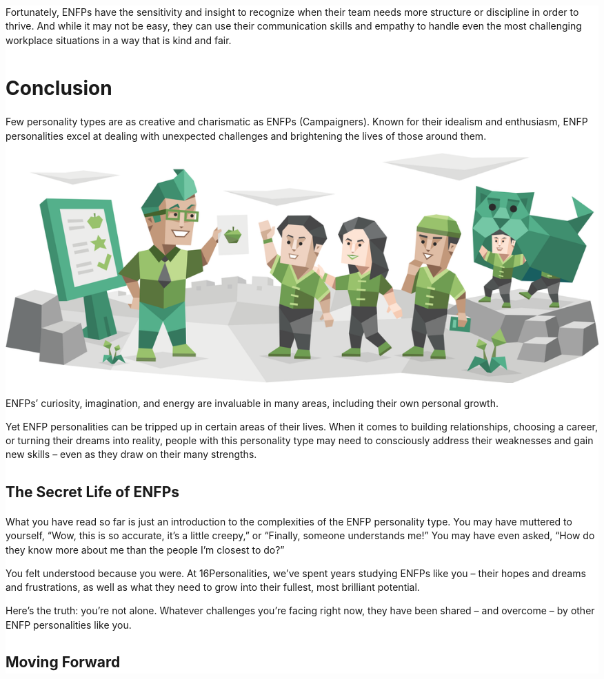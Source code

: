 Fortunately, ENFPs have the sensitivity and insight to recognize when their team needs more structure or discipline in order to thrive. And while it may not be easy, they can use their communication skills and empathy to handle even the most challenging workplace situations in a way that is kind and fair.

# Conclusion

Few personality types are as creative and charismatic as ENFPs (Campaigners). Known for their idealism and enthusiasm, ENFP personalities excel at dealing with unexpected challenges and brightening the lives of those around them.

![ENFP (Campaigner) personality](./img/竞选者ENFP-A、ENFP-T.assets/diplomats_Campaigner_ENFP_conclusion.svg)

ENFPs’ curiosity, imagination, and energy are invaluable in many areas, including their own personal growth.

Yet ENFP personalities can be tripped up in certain areas of their lives. When it comes to building relationships, choosing a career, or turning their dreams into reality, people with this personality type may need to consciously address their weaknesses and gain new skills – even as they draw on their many strengths.

## The Secret Life of ENFPs

What you have read so far is just an introduction to the complexities of the ENFP personality type. You may have muttered to yourself, “Wow, this is so accurate, it’s a little creepy,” or “Finally, someone understands me!” You may have even asked, “How do they know more about me than the people I’m closest to do?”

You felt understood because you were. At 16Personalities, we’ve spent years studying ENFPs like you – their hopes and dreams and frustrations, as well as what they need to grow into their fullest, most brilliant potential.

Here’s the truth: you’re not alone. Whatever challenges you’re facing right now, they have been shared – and overcome – by other ENFP personalities like you.

## Moving Forward
